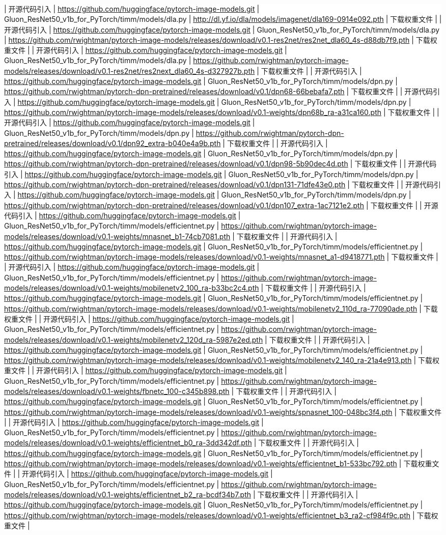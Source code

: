 | 开源代码引入 | https://github.com/huggingface/pytorch-image-models.git | Gluon_ResNet50_v1b_for_PyTorch/timm/models/dla.py                       | http://dl.yf.io/dla/models/imagenet/dla169-0914e092.pth                                                                          | 下载权重文件 |
| 开源代码引入 | https://github.com/huggingface/pytorch-image-models.git | Gluon_ResNet50_v1b_for_PyTorch/timm/models/dla.py                       | https://github.com/rwightman/pytorch-image-models/releases/download/v0.1-res2net/res2net_dla60_4s-d88db7f9.pth                   | 下载权重文件 |
| 开源代码引入 | https://github.com/huggingface/pytorch-image-models.git | Gluon_ResNet50_v1b_for_PyTorch/timm/models/dla.py                       | https://github.com/rwightman/pytorch-image-models/releases/download/v0.1-res2net/res2next_dla60_4s-d327927b.pth                  | 下载权重文件 |
| 开源代码引入 | https://github.com/huggingface/pytorch-image-models.git | Gluon_ResNet50_v1b_for_PyTorch/timm/models/dpn.py                       | https://github.com/rwightman/pytorch-dpn-pretrained/releases/download/v0.1/dpn68-66bebafa7.pth                                   | 下载权重文件 |
| 开源代码引入 | https://github.com/huggingface/pytorch-image-models.git | Gluon_ResNet50_v1b_for_PyTorch/timm/models/dpn.py                       | https://github.com/rwightman/pytorch-image-models/releases/download/v0.1-weights/dpn68b_ra-a31ca160.pth                          | 下载权重文件 |
| 开源代码引入 | https://github.com/huggingface/pytorch-image-models.git | Gluon_ResNet50_v1b_for_PyTorch/timm/models/dpn.py                       | https://github.com/rwightman/pytorch-dpn-pretrained/releases/download/v0.1/dpn92_extra-b040e4a9b.pth                             | 下载权重文件 |
| 开源代码引入 | https://github.com/huggingface/pytorch-image-models.git | Gluon_ResNet50_v1b_for_PyTorch/timm/models/dpn.py                       | https://github.com/rwightman/pytorch-dpn-pretrained/releases/download/v0.1/dpn98-5b90dec4d.pth                                   | 下载权重文件 |
| 开源代码引入 | https://github.com/huggingface/pytorch-image-models.git | Gluon_ResNet50_v1b_for_PyTorch/timm/models/dpn.py                       | https://github.com/rwightman/pytorch-dpn-pretrained/releases/download/v0.1/dpn131-71dfe43e0.pth                                  | 下载权重文件 |
| 开源代码引入 | https://github.com/huggingface/pytorch-image-models.git | Gluon_ResNet50_v1b_for_PyTorch/timm/models/dpn.py                       | https://github.com/rwightman/pytorch-dpn-pretrained/releases/download/v0.1/dpn107_extra-1ac7121e2.pth                            | 下载权重文件 |
| 开源代码引入 | https://github.com/huggingface/pytorch-image-models.git | Gluon_ResNet50_v1b_for_PyTorch/timm/models/efficientnet.py              | https://github.com/rwightman/pytorch-image-models/releases/download/v0.1-weights/mnasnet_b1-74cb7081.pth                         | 下载权重文件 |
| 开源代码引入 | https://github.com/huggingface/pytorch-image-models.git | Gluon_ResNet50_v1b_for_PyTorch/timm/models/efficientnet.py              | https://github.com/rwightman/pytorch-image-models/releases/download/v0.1-weights/mnasnet_a1-d9418771.pth                         | 下载权重文件 |
| 开源代码引入 | https://github.com/huggingface/pytorch-image-models.git | Gluon_ResNet50_v1b_for_PyTorch/timm/models/efficientnet.py              | https://github.com/rwightman/pytorch-image-models/releases/download/v0.1-weights/mobilenetv2_100_ra-b33bc2c4.pth                 | 下载权重文件 |
| 开源代码引入 | https://github.com/huggingface/pytorch-image-models.git | Gluon_ResNet50_v1b_for_PyTorch/timm/models/efficientnet.py              | https://github.com/rwightman/pytorch-image-models/releases/download/v0.1-weights/mobilenetv2_110d_ra-77090ade.pth                | 下载权重文件 |
| 开源代码引入 | https://github.com/huggingface/pytorch-image-models.git | Gluon_ResNet50_v1b_for_PyTorch/timm/models/efficientnet.py              | https://github.com/rwightman/pytorch-image-models/releases/download/v0.1-weights/mobilenetv2_120d_ra-5987e2ed.pth                | 下载权重文件 |
| 开源代码引入 | https://github.com/huggingface/pytorch-image-models.git | Gluon_ResNet50_v1b_for_PyTorch/timm/models/efficientnet.py              | https://github.com/rwightman/pytorch-image-models/releases/download/v0.1-weights/mobilenetv2_140_ra-21a4e913.pth                 | 下载权重文件 |
| 开源代码引入 | https://github.com/huggingface/pytorch-image-models.git | Gluon_ResNet50_v1b_for_PyTorch/timm/models/efficientnet.py              | https://github.com/rwightman/pytorch-image-models/releases/download/v0.1-weights/fbnetc_100-c345b898.pth                         | 下载权重文件 |
| 开源代码引入 | https://github.com/huggingface/pytorch-image-models.git | Gluon_ResNet50_v1b_for_PyTorch/timm/models/efficientnet.py              | https://github.com/rwightman/pytorch-image-models/releases/download/v0.1-weights/spnasnet_100-048bc3f4.pth                       | 下载权重文件 |
| 开源代码引入 | https://github.com/huggingface/pytorch-image-models.git | Gluon_ResNet50_v1b_for_PyTorch/timm/models/efficientnet.py              | https://github.com/rwightman/pytorch-image-models/releases/download/v0.1-weights/efficientnet_b0_ra-3dd342df.pth                 | 下载权重文件 |
| 开源代码引入 | https://github.com/huggingface/pytorch-image-models.git | Gluon_ResNet50_v1b_for_PyTorch/timm/models/efficientnet.py              | https://github.com/rwightman/pytorch-image-models/releases/download/v0.1-weights/efficientnet_b1-533bc792.pth                    | 下载权重文件 |
| 开源代码引入 | https://github.com/huggingface/pytorch-image-models.git | Gluon_ResNet50_v1b_for_PyTorch/timm/models/efficientnet.py              | https://github.com/rwightman/pytorch-image-models/releases/download/v0.1-weights/efficientnet_b2_ra-bcdf34b7.pth                 | 下载权重文件 |
| 开源代码引入 | https://github.com/huggingface/pytorch-image-models.git | Gluon_ResNet50_v1b_for_PyTorch/timm/models/efficientnet.py              | https://github.com/rwightman/pytorch-image-models/releases/download/v0.1-weights/efficientnet_b3_ra2-cf984f9c.pth                | 下载权重文件 |